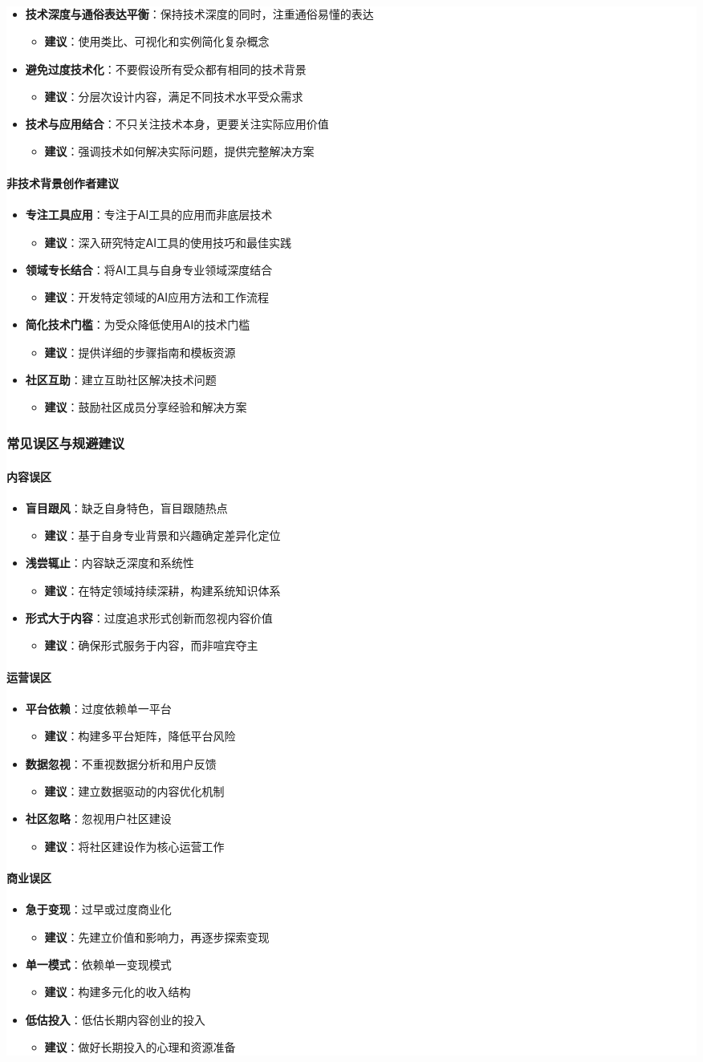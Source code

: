 - **技术深度与通俗表达平衡**：保持技术深度的同时，注重通俗易懂的表达
  - **建议**：使用类比、可视化和实例简化复杂概念

- **避免过度技术化**：不要假设所有受众都有相同的技术背景
  - **建议**：分层次设计内容，满足不同技术水平受众需求

- **技术与应用结合**：不只关注技术本身，更要关注实际应用价值
  - **建议**：强调技术如何解决实际问题，提供完整解决方案

#### 非技术背景创作者建议

- **专注工具应用**：专注于AI工具的应用而非底层技术
  - **建议**：深入研究特定AI工具的使用技巧和最佳实践

- **领域专长结合**：将AI工具与自身专业领域深度结合
  - **建议**：开发特定领域的AI应用方法和工作流程

- **简化技术门槛**：为受众降低使用AI的技术门槛
  - **建议**：提供详细的步骤指南和模板资源

- **社区互助**：建立互助社区解决技术问题
  - **建议**：鼓励社区成员分享经验和解决方案

### 常见误区与规避建议

#### 内容误区

- **盲目跟风**：缺乏自身特色，盲目跟随热点
  - **建议**：基于自身专业背景和兴趣确定差异化定位

- **浅尝辄止**：内容缺乏深度和系统性
  - **建议**：在特定领域持续深耕，构建系统知识体系

- **形式大于内容**：过度追求形式创新而忽视内容价值
  - **建议**：确保形式服务于内容，而非喧宾夺主

#### 运营误区

- **平台依赖**：过度依赖单一平台
  - **建议**：构建多平台矩阵，降低平台风险

- **数据忽视**：不重视数据分析和用户反馈
  - **建议**：建立数据驱动的内容优化机制

- **社区忽略**：忽视用户社区建设
  - **建议**：将社区建设作为核心运营工作

#### 商业误区

- **急于变现**：过早或过度商业化
  - **建议**：先建立价值和影响力，再逐步探索变现

- **单一模式**：依赖单一变现模式
  - **建议**：构建多元化的收入结构

- **低估投入**：低估长期内容创业的投入
  - **建议**：做好长期投入的心理和资源准备
